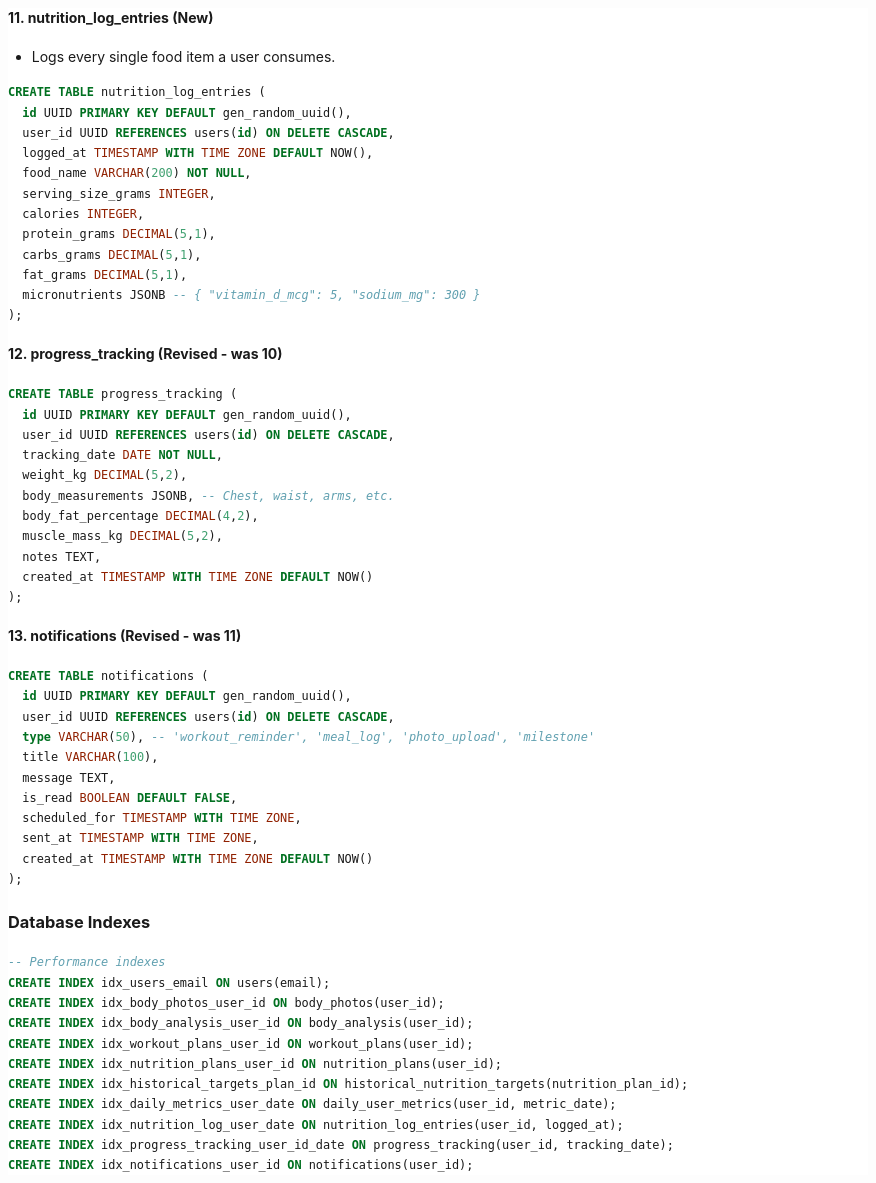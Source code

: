 #### 11. nutrition_log_entries (New)
- Logs every single food item a user consumes.
```sql
CREATE TABLE nutrition_log_entries (
  id UUID PRIMARY KEY DEFAULT gen_random_uuid(),
  user_id UUID REFERENCES users(id) ON DELETE CASCADE,
  logged_at TIMESTAMP WITH TIME ZONE DEFAULT NOW(),
  food_name VARCHAR(200) NOT NULL,
  serving_size_grams INTEGER,
  calories INTEGER,
  protein_grams DECIMAL(5,1),
  carbs_grams DECIMAL(5,1),
  fat_grams DECIMAL(5,1),
  micronutrients JSONB -- { "vitamin_d_mcg": 5, "sodium_mg": 300 }
);
```

#### 12. progress_tracking (Revised - was 10)
```sql
CREATE TABLE progress_tracking (
  id UUID PRIMARY KEY DEFAULT gen_random_uuid(),
  user_id UUID REFERENCES users(id) ON DELETE CASCADE,
  tracking_date DATE NOT NULL,
  weight_kg DECIMAL(5,2),
  body_measurements JSONB, -- Chest, waist, arms, etc.
  body_fat_percentage DECIMAL(4,2),
  muscle_mass_kg DECIMAL(5,2),
  notes TEXT,
  created_at TIMESTAMP WITH TIME ZONE DEFAULT NOW()
);
```

#### 13. notifications (Revised - was 11)
```sql
CREATE TABLE notifications (
  id UUID PRIMARY KEY DEFAULT gen_random_uuid(),
  user_id UUID REFERENCES users(id) ON DELETE CASCADE,
  type VARCHAR(50), -- 'workout_reminder', 'meal_log', 'photo_upload', 'milestone'
  title VARCHAR(100),
  message TEXT,
  is_read BOOLEAN DEFAULT FALSE,
  scheduled_for TIMESTAMP WITH TIME ZONE,
  sent_at TIMESTAMP WITH TIME ZONE,
  created_at TIMESTAMP WITH TIME ZONE DEFAULT NOW()
);
```

### Database Indexes
```sql
-- Performance indexes
CREATE INDEX idx_users_email ON users(email);
CREATE INDEX idx_body_photos_user_id ON body_photos(user_id);
CREATE INDEX idx_body_analysis_user_id ON body_analysis(user_id);
CREATE INDEX idx_workout_plans_user_id ON workout_plans(user_id);
CREATE INDEX idx_nutrition_plans_user_id ON nutrition_plans(user_id);
CREATE INDEX idx_historical_targets_plan_id ON historical_nutrition_targets(nutrition_plan_id);
CREATE INDEX idx_daily_metrics_user_date ON daily_user_metrics(user_id, metric_date);
CREATE INDEX idx_nutrition_log_user_date ON nutrition_log_entries(user_id, logged_at);
CREATE INDEX idx_progress_tracking_user_id_date ON progress_tracking(user_id, tracking_date);
CREATE INDEX idx_notifications_user_id ON notifications(user_id);
```
